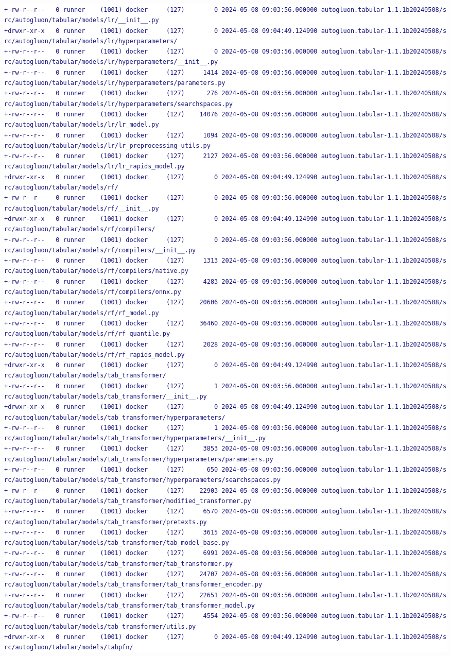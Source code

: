 ```diff
+-rw-r--r--   0 runner    (1001) docker     (127)        0 2024-05-08 09:03:56.000000 autogluon.tabular-1.1.1b20240508/src/autogluon/tabular/models/lr/__init__.py
+drwxr-xr-x   0 runner    (1001) docker     (127)        0 2024-05-08 09:04:49.124990 autogluon.tabular-1.1.1b20240508/src/autogluon/tabular/models/lr/hyperparameters/
+-rw-r--r--   0 runner    (1001) docker     (127)        0 2024-05-08 09:03:56.000000 autogluon.tabular-1.1.1b20240508/src/autogluon/tabular/models/lr/hyperparameters/__init__.py
+-rw-r--r--   0 runner    (1001) docker     (127)     1414 2024-05-08 09:03:56.000000 autogluon.tabular-1.1.1b20240508/src/autogluon/tabular/models/lr/hyperparameters/parameters.py
+-rw-r--r--   0 runner    (1001) docker     (127)      276 2024-05-08 09:03:56.000000 autogluon.tabular-1.1.1b20240508/src/autogluon/tabular/models/lr/hyperparameters/searchspaces.py
+-rw-r--r--   0 runner    (1001) docker     (127)    14076 2024-05-08 09:03:56.000000 autogluon.tabular-1.1.1b20240508/src/autogluon/tabular/models/lr/lr_model.py
+-rw-r--r--   0 runner    (1001) docker     (127)     1094 2024-05-08 09:03:56.000000 autogluon.tabular-1.1.1b20240508/src/autogluon/tabular/models/lr/lr_preprocessing_utils.py
+-rw-r--r--   0 runner    (1001) docker     (127)     2127 2024-05-08 09:03:56.000000 autogluon.tabular-1.1.1b20240508/src/autogluon/tabular/models/lr/lr_rapids_model.py
+drwxr-xr-x   0 runner    (1001) docker     (127)        0 2024-05-08 09:04:49.124990 autogluon.tabular-1.1.1b20240508/src/autogluon/tabular/models/rf/
+-rw-r--r--   0 runner    (1001) docker     (127)        0 2024-05-08 09:03:56.000000 autogluon.tabular-1.1.1b20240508/src/autogluon/tabular/models/rf/__init__.py
+drwxr-xr-x   0 runner    (1001) docker     (127)        0 2024-05-08 09:04:49.124990 autogluon.tabular-1.1.1b20240508/src/autogluon/tabular/models/rf/compilers/
+-rw-r--r--   0 runner    (1001) docker     (127)        0 2024-05-08 09:03:56.000000 autogluon.tabular-1.1.1b20240508/src/autogluon/tabular/models/rf/compilers/__init__.py
+-rw-r--r--   0 runner    (1001) docker     (127)     1313 2024-05-08 09:03:56.000000 autogluon.tabular-1.1.1b20240508/src/autogluon/tabular/models/rf/compilers/native.py
+-rw-r--r--   0 runner    (1001) docker     (127)     4283 2024-05-08 09:03:56.000000 autogluon.tabular-1.1.1b20240508/src/autogluon/tabular/models/rf/compilers/onnx.py
+-rw-r--r--   0 runner    (1001) docker     (127)    20606 2024-05-08 09:03:56.000000 autogluon.tabular-1.1.1b20240508/src/autogluon/tabular/models/rf/rf_model.py
+-rw-r--r--   0 runner    (1001) docker     (127)    36460 2024-05-08 09:03:56.000000 autogluon.tabular-1.1.1b20240508/src/autogluon/tabular/models/rf/rf_quantile.py
+-rw-r--r--   0 runner    (1001) docker     (127)     2028 2024-05-08 09:03:56.000000 autogluon.tabular-1.1.1b20240508/src/autogluon/tabular/models/rf/rf_rapids_model.py
+drwxr-xr-x   0 runner    (1001) docker     (127)        0 2024-05-08 09:04:49.124990 autogluon.tabular-1.1.1b20240508/src/autogluon/tabular/models/tab_transformer/
+-rw-r--r--   0 runner    (1001) docker     (127)        1 2024-05-08 09:03:56.000000 autogluon.tabular-1.1.1b20240508/src/autogluon/tabular/models/tab_transformer/__init__.py
+drwxr-xr-x   0 runner    (1001) docker     (127)        0 2024-05-08 09:04:49.124990 autogluon.tabular-1.1.1b20240508/src/autogluon/tabular/models/tab_transformer/hyperparameters/
+-rw-r--r--   0 runner    (1001) docker     (127)        1 2024-05-08 09:03:56.000000 autogluon.tabular-1.1.1b20240508/src/autogluon/tabular/models/tab_transformer/hyperparameters/__init__.py
+-rw-r--r--   0 runner    (1001) docker     (127)     3853 2024-05-08 09:03:56.000000 autogluon.tabular-1.1.1b20240508/src/autogluon/tabular/models/tab_transformer/hyperparameters/parameters.py
+-rw-r--r--   0 runner    (1001) docker     (127)      650 2024-05-08 09:03:56.000000 autogluon.tabular-1.1.1b20240508/src/autogluon/tabular/models/tab_transformer/hyperparameters/searchspaces.py
+-rw-r--r--   0 runner    (1001) docker     (127)    22903 2024-05-08 09:03:56.000000 autogluon.tabular-1.1.1b20240508/src/autogluon/tabular/models/tab_transformer/modified_transformer.py
+-rw-r--r--   0 runner    (1001) docker     (127)     6570 2024-05-08 09:03:56.000000 autogluon.tabular-1.1.1b20240508/src/autogluon/tabular/models/tab_transformer/pretexts.py
+-rw-r--r--   0 runner    (1001) docker     (127)     3615 2024-05-08 09:03:56.000000 autogluon.tabular-1.1.1b20240508/src/autogluon/tabular/models/tab_transformer/tab_model_base.py
+-rw-r--r--   0 runner    (1001) docker     (127)     6991 2024-05-08 09:03:56.000000 autogluon.tabular-1.1.1b20240508/src/autogluon/tabular/models/tab_transformer/tab_transformer.py
+-rw-r--r--   0 runner    (1001) docker     (127)    24707 2024-05-08 09:03:56.000000 autogluon.tabular-1.1.1b20240508/src/autogluon/tabular/models/tab_transformer/tab_transformer_encoder.py
+-rw-r--r--   0 runner    (1001) docker     (127)    22651 2024-05-08 09:03:56.000000 autogluon.tabular-1.1.1b20240508/src/autogluon/tabular/models/tab_transformer/tab_transformer_model.py
+-rw-r--r--   0 runner    (1001) docker     (127)     4554 2024-05-08 09:03:56.000000 autogluon.tabular-1.1.1b20240508/src/autogluon/tabular/models/tab_transformer/utils.py
+drwxr-xr-x   0 runner    (1001) docker     (127)        0 2024-05-08 09:04:49.124990 autogluon.tabular-1.1.1b20240508/src/autogluon/tabular/models/tabpfn/
```